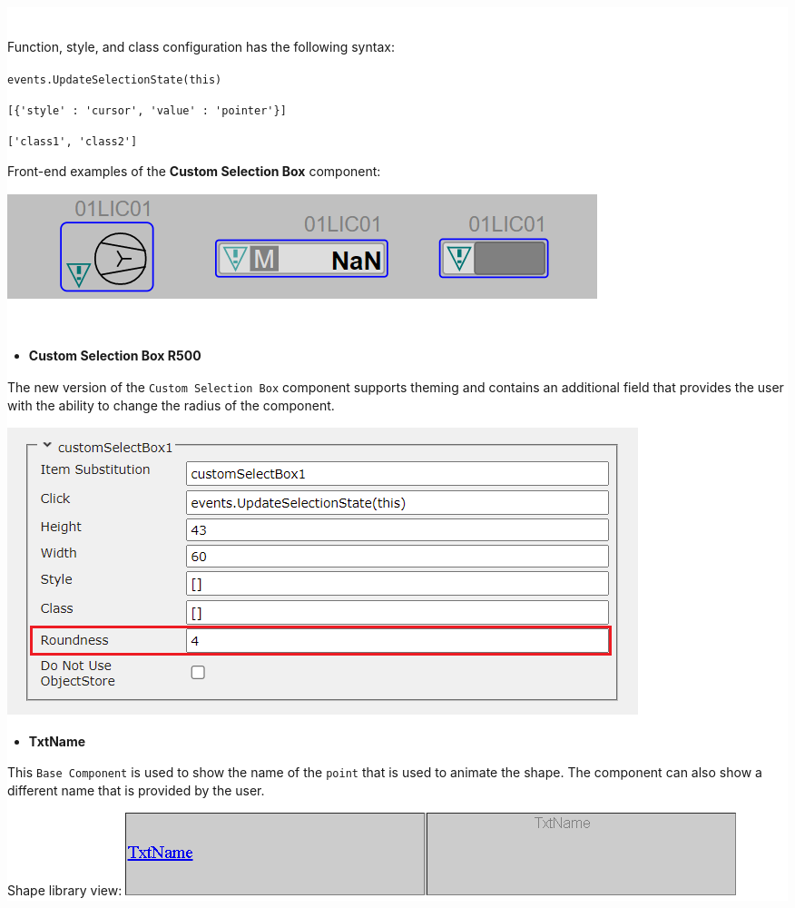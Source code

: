 <br> 

Function, style, and class configuration has the following syntax:  
  

```
events.UpdateSelectionState(this)
```

```
[{'style' : 'cursor', 'value' : 'pointer'}]
```

```
['class1', 'class2']
```

Front-end examples of the **Custom Selection Box** component:  

![](./media/hmi-editor-mastering/image42-SelectFront.png)

<br>

- **Custom Selection Box R500**

The new version of the `Custom Selection Box` component supports theming and contains an additional field that provides the user with the ability to change the radius of the component.

![](./media/hmi-editor-mastering/image42.1.png)

- **TxtName**

This `Base Component` is used to show the name of the `point` that is used to animate the shape. The component can also show a different name that is provided by the user.

Shape library view:
![](./media/hmi-editor-mastering/image45.png) 
  